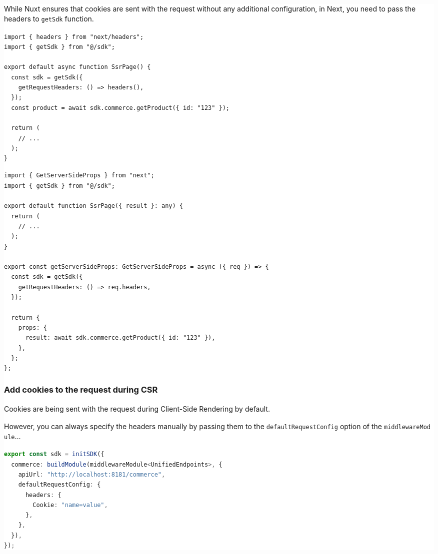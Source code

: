While Nuxt ensures that cookies are sent with the request without any additional configuration, in Next, you need to pass the headers to `getSdk` function.

```tsx [App Router]
import { headers } from "next/headers";
import { getSdk } from "@/sdk";

export default async function SsrPage() {
  const sdk = getSdk({
    getRequestHeaders: () => headers(),
  });
  const product = await sdk.commerce.getProduct({ id: "123" });

  return (
    // ...
  );
}
```

```tsx [Pages Router]
import { GetServerSideProps } from "next";
import { getSdk } from "@/sdk";

export default function SsrPage({ result }: any) {
  return (
    // ...
  );
}

export const getServerSideProps: GetServerSideProps = async ({ req }) => {
  const sdk = getSdk({
    getRequestHeaders: () => req.headers,
  });

  return {
    props: {
      result: await sdk.commerce.getProduct({ id: "123" }),
    },
  };
};
```

### Add cookies to the request during CSR

Cookies are being sent with the request during Client-Side Rendering by default.

However, you can always specify the headers manually by passing them to the `defaultRequestConfig` option of the `middlewareModule`...

```ts
export const sdk = initSDK({
  commerce: buildModule(middlewareModule<UnifiedEndpoints>, {
    apiUrl: "http://localhost:8181/commerce",
    defaultRequestConfig: {
      headers: {
        Cookie: "name=value",
      },
    },
  }),
});
```
